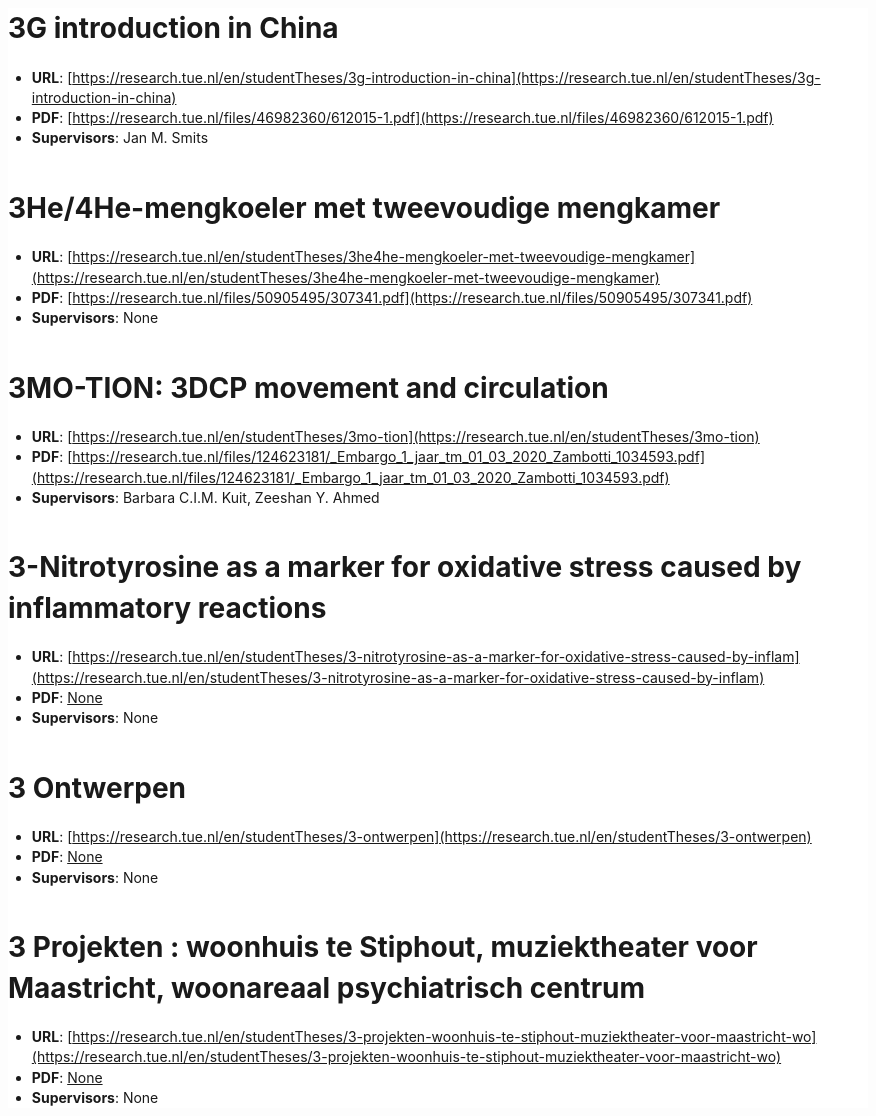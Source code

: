# 3G introduction in China

- **URL**: [https://research.tue.nl/en/studentTheses/3g-introduction-in-china](https://research.tue.nl/en/studentTheses/3g-introduction-in-china)
- **PDF**: [https://research.tue.nl/files/46982360/612015-1.pdf](https://research.tue.nl/files/46982360/612015-1.pdf)
- **Supervisors**: Jan M. Smits

# 3He/4He-mengkoeler met tweevoudige mengkamer

- **URL**: [https://research.tue.nl/en/studentTheses/3he4he-mengkoeler-met-tweevoudige-mengkamer](https://research.tue.nl/en/studentTheses/3he4he-mengkoeler-met-tweevoudige-mengkamer)
- **PDF**: [https://research.tue.nl/files/50905495/307341.pdf](https://research.tue.nl/files/50905495/307341.pdf)
- **Supervisors**: None

# 3MO-TION: 3DCP movement and circulation

- **URL**: [https://research.tue.nl/en/studentTheses/3mo-tion](https://research.tue.nl/en/studentTheses/3mo-tion)
- **PDF**: [https://research.tue.nl/files/124623181/_Embargo_1_jaar_tm_01_03_2020_Zambotti_1034593.pdf](https://research.tue.nl/files/124623181/_Embargo_1_jaar_tm_01_03_2020_Zambotti_1034593.pdf)
- **Supervisors**: Barbara C.I.M. Kuit, Zeeshan Y. Ahmed

# 3-Nitrotyrosine as a marker for oxidative stress caused by inflammatory reactions

- **URL**: [https://research.tue.nl/en/studentTheses/3-nitrotyrosine-as-a-marker-for-oxidative-stress-caused-by-inflam](https://research.tue.nl/en/studentTheses/3-nitrotyrosine-as-a-marker-for-oxidative-stress-caused-by-inflam)
- **PDF**: [None](None)
- **Supervisors**: None

# 3 Ontwerpen

- **URL**: [https://research.tue.nl/en/studentTheses/3-ontwerpen](https://research.tue.nl/en/studentTheses/3-ontwerpen)
- **PDF**: [None](None)
- **Supervisors**: None

# 3 Projekten : woonhuis te Stiphout, muziektheater voor Maastricht, woonareaal psychiatrisch centrum

- **URL**: [https://research.tue.nl/en/studentTheses/3-projekten-woonhuis-te-stiphout-muziektheater-voor-maastricht-wo](https://research.tue.nl/en/studentTheses/3-projekten-woonhuis-te-stiphout-muziektheater-voor-maastricht-wo)
- **PDF**: [None](None)
- **Supervisors**: None
